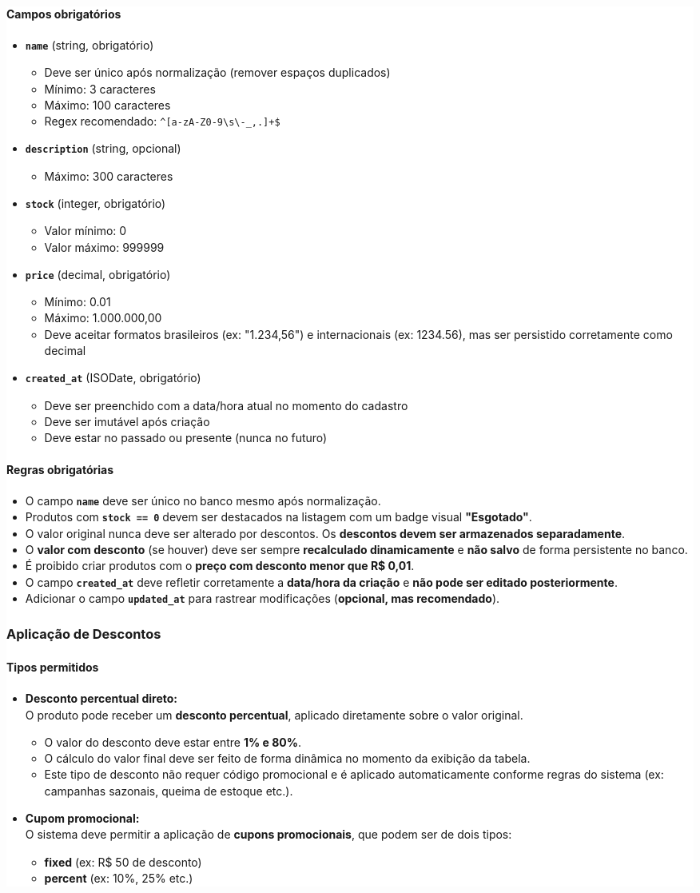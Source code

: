 #### Campos obrigatórios

- **`name`** (string, obrigatório)  
  - Deve ser único após normalização (remover espaços duplicados)  
  - Mínimo: 3 caracteres  
  - Máximo: 100 caracteres  
  - Regex recomendado: `^[a-zA-Z0-9\s\-_,.]+$`  

- **`description`** (string, opcional)  
  - Máximo: 300 caracteres  

- **`stock`** (integer, obrigatório)  
  - Valor mínimo: 0  
  - Valor máximo: 999999  

- **`price`** (decimal, obrigatório)  
  - Mínimo: 0.01  
  - Máximo: 1.000.000,00  
  - Deve aceitar formatos brasileiros (ex: "1.234,56") e internacionais (ex: 1234.56), mas ser persistido corretamente como decimal  

- **`created_at`** (ISODate, obrigatório)  
  - Deve ser preenchido com a data/hora atual no momento do cadastro  
  - Deve ser imutável após criação  
  - Deve estar no passado ou presente (nunca no futuro)

#### Regras obrigatórias

- O campo **`name`** deve ser único no banco mesmo após normalização.  
- Produtos com **`stock == 0`** devem ser destacados na listagem com um badge visual **"Esgotado"**.  
- O valor original nunca deve ser alterado por descontos. Os **descontos devem ser armazenados separadamente**.  
- O **valor com desconto** (se houver) deve ser sempre **recalculado dinamicamente** e **não salvo** de forma persistente no banco.  
- É proibido criar produtos com o **preço com desconto menor que R$ 0,01**.  
- O campo **`created_at`** deve refletir corretamente a **data/hora da criação** e **não pode ser editado posteriormente**.  
- Adicionar o campo **`updated_at`** para rastrear modificações (**opcional, mas recomendado**).

### Aplicação de Descontos

#### Tipos permitidos

- **Desconto percentual direto:**  
  O produto pode receber um **desconto percentual**, aplicado diretamente sobre o valor original.  
  - O valor do desconto deve estar entre **1% e 80%**.  
  - O cálculo do valor final deve ser feito de forma dinâmica no momento da exibição da tabela.  
  - Este tipo de desconto não requer código promocional e é aplicado automaticamente conforme regras do sistema (ex: campanhas sazonais, queima de estoque etc.).

- **Cupom promocional:**  
  O sistema deve permitir a aplicação de **cupons promocionais**, que podem ser de dois tipos:  
  - **fixed** (ex: R$ 50 de desconto)  
  - **percent** (ex: 10%, 25% etc.)
